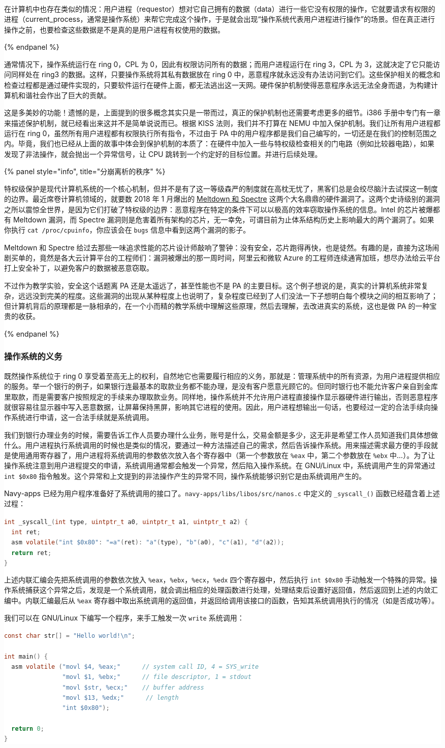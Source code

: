 在计算机中也存在类似的情况：用户进程（requestor）想对它自己拥有的数据（data）进行一些它没有权限的操作，它就要请求有权限的进程（current_process，通常是操作系统）来帮它完成这个操作，于是就会出现“操作系统代表用户进程进行操作”的场景。但在真正进行操作之前，也要检查这些数据是不是真的是用户进程有权使用的数据。

{% endpanel %}

通常情况下，操作系统运行在 ring 0，CPL 为 0，因此有权限访问所有的数据；而用户进程运行在 ring 3，CPL 为 3，这就决定了它只能访问同样处在 ring3 的数据。这样，只要操作系统将其私有数据放在 ring 0 中，恶意程序就永远没有办法访问到它们。这些保护相关的概念和检查过程都是通过硬件实现的，只要软件运行在硬件上面，都无法逃出这一天网。硬件保护机制使得恶意程序永远无法全身而退，为构建计算机和谐社会作出了巨大的贡献。

这是多美妙的功能！遗憾的是，上面提到的很多概念其实只是一带而过，真正的保护机制也还需要考虑更多的细节。i386 手册中专门有一章来描述保护机制，就已经看出来这并不是简单说说而已。根据 KISS 法则，我们并不打算在 NEMU 中加入保护机制。我们让所有用户进程都运行在 ring 0，虽然所有用户进程都有权限执行所有指令，不过由于 PA 中的用户程序都是我们自己编写的，一切还是在我们的控制范围之内。毕竟，我们也已经从上面的故事中体会到保护机制的本质了：在硬件中加入一些与特权级检查相关的门电路（例如比较器电路），如果发现了非法操作，就会抛出一个异常信号，让 CPU 跳转到一个约定好的目标位置。并进行后续处理。

{% panel style="info", title="分崩离析的秩序" %}

特权级保护是现代计算机系统的一个核心机制，但并不是有了这一等级森严的制度就在高枕无忧了，黑客们总是会绞尽脑汁去试探这一制度的边界。最近席卷计算机领域的，就要数 2018 年 1 月爆出的 [Meltdown 和 Spectre](https://meltdownattack.com/) 这两个大名鼎鼎的硬件漏洞了。这两个史诗级别的漏洞之所以震惊全世界，是因为它们打破了特权级的边界：恶意程序在特定的条件下可以以极高的效率窃取操作系统的信息。Intel 的芯片被爆都有 Meltdown 漏洞，而 Spectre 漏洞则是危害着所有架构的芯片，无一幸免，可谓目前为止体系结构历史上影响最大的两个漏洞了。如果你执行 `cat /proc/cpuinfo`，你应该会在 `bugs` 信息中看到这两个漏洞的影子。

Meltdown 和 Spectre 给过去那些一味追求性能的芯片设计师敲响了警钟：没有安全，芯片跑得再快，也是徒然。有趣的是，直接为这场闹剧买单的，竟然是各大云计算平台的工程师们：漏洞被爆出的那一周时间，阿里云和微软 Azure 的工程师连续通宵加班，想尽办法给云平台打上安全补丁，以避免客户的数据被恶意窃取。

不过作为教学实验，安全这个话题离 PA 还是太遥远了，甚至性能也不是 PA 的主要目标。这个例子想说的是，真实的计算机系统非常复杂，远远没到完美的程度。这些漏洞的出现从某种程度上也说明了，复杂程度已经到了人们没法一下子想明白每个模块之间的相互影响了；但计算机背后的原理都是一脉相承的，在一个小而精的教学系统中理解这些原理，然后去理解，去改进真实的系统，这也是做 PA 的一种宝贵的收获。

{% endpanel %}

### 操作系统的义务

既然操作系统位于 ring 0 享受着至高无上的权利，自然地它也需要履行相应的义务，那就是：管理系统中的所有资源，为用户进程提供相应的服务。举一个银行的例子，如果银行连最基本的取款业务都不能办理，是没有客户愿意光顾它的。但同时银行也不能允许客户亲自到金库里取款，而是需要客户按照规定的手续来办理取款业务。同样地，操作系统并不允许用户进程直接操作显示器硬件进行输出，否则恶意程序就很容易往显示器中写入恶意数据，让屏幕保持黑屏，影响其它进程的使用。因此，用户进程想输出一句话，也要经过一定的合法手续向操作系统进行申请，这一合法手续就是系统调用。

我们到银行办理业务的时候，需要告诉工作人员要办理什么业务，账号是什么，交易金额是多少，这无非是希望工作人员知道我们具体想做什么。用户进程执行系统调用的时候也是类似的情况，要通过一种方法描述自己的需求，然后告诉操作系统。用来描述需求最方便的手段就是使用通用寄存器了，用户进程将系统调用的参数依次放入各个寄存器中（第一个参数放在 `%eax` 中，第二个参数放在 `%ebx` 中...）。为了让操作系统注意到用户进程提交的申请，系统调用通常都会触发一个异常，然后陷入操作系统。在 GNU/Linux 中，系统调用产生的异常通过 `int $0x80` 指令触发。这个异常和上文提到的非法操作产生的异常不同，操作系统能够识别它是由系统调用产生的。

Navy-apps 已经为用户程序准备好了系统调用的接口了。`navy-apps/libs/libos/src/nanos.c` 中定义的 `_syscall_()` 函数已经蕴含着上述过程：

```c
int _syscall_(int type, uintptr_t a0, uintptr_t a1, uintptr_t a2) {
  int ret;
  asm volatile("int $0x80": "=a"(ret): "a"(type), "b"(a0), "c"(a1), "d"(a2));
  return ret;
}
```

上述内联汇编会先把系统调用的参数依次放入 `%eax`，`%ebx`，`%ecx`，`%edx` 四个寄存器中，然后执行 `int $0x80` 手动触发一个特殊的异常。操作系统捕获这个异常之后，发现是一个系统调用，就会调出相应的处理函数进行处理，处理结束后设置好返回值，然后返回到上述的内敛汇编中。内联汇编最后从 `%eax` 寄存器中取出系统调用的返回值，并返回给调用该接口的函数，告知其系统调用执行的情况（如是否成功等）。

我们可以在 GNU/Linux 下编写一个程序，来手工触发一次 `write` 系统调用：

```c
const char str[] = "Hello world!\n";

int main() {
  asm volatile ("movl $4, %eax;"      // system call ID, 4 = SYS_write
                "movl $1, %ebx;"      // file descriptor, 1 = stdout
                "movl $str, %ecx;"    // buffer address
                "movl $13, %edx;"      // length
                "int $0x80");

  return 0;
}
```
